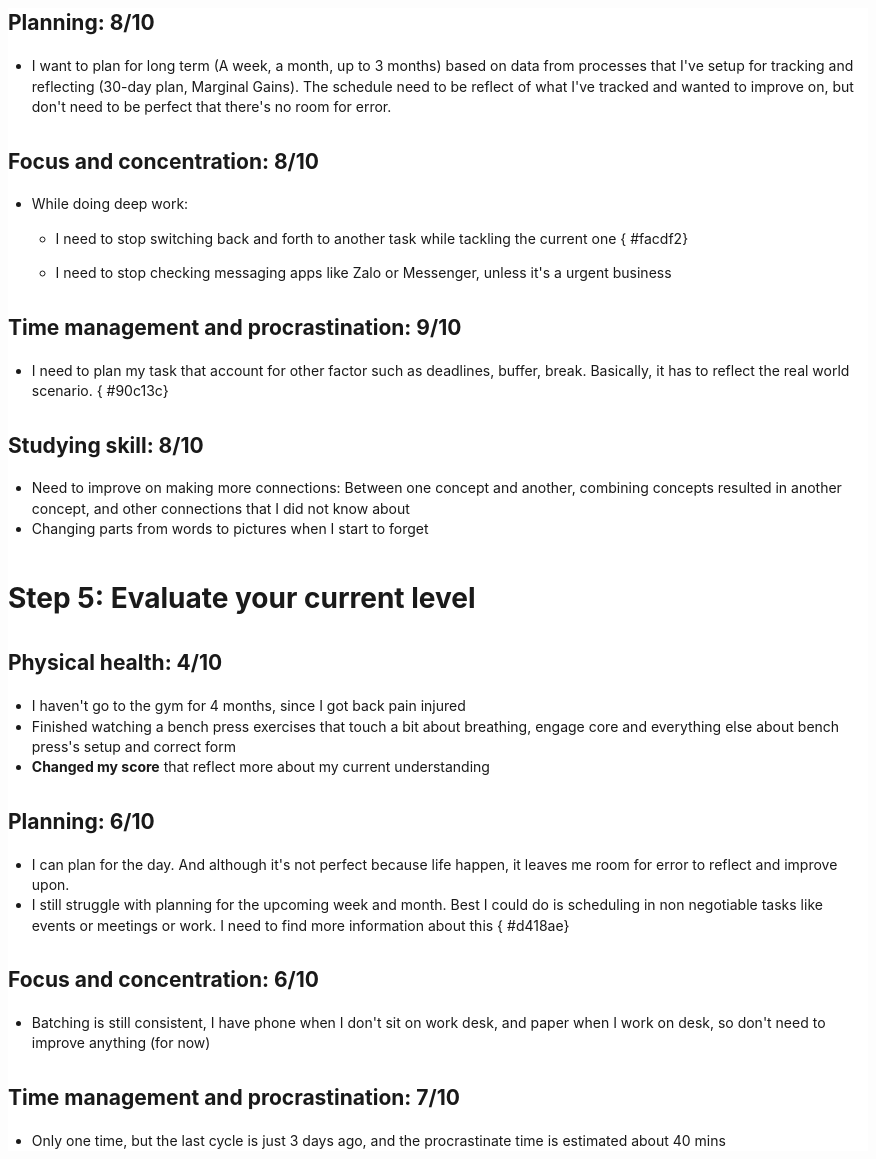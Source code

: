 ## Planning: 8/10 
- I want to plan for long term (A week, a month, up to 3 months) based on data from processes that I've setup for tracking and reflecting (30-day plan, Marginal Gains). The schedule need to be reflect of what I've tracked and wanted to improve on, but don't need to be perfect that there's no room for error.

## Focus and concentration: 8/10
- While doing deep work:
	- I need to stop switching back and forth to another task while tackling the current one
{ #facdf2}

	- I need to stop checking messaging apps like Zalo or Messenger, unless it's a urgent business

## **Time management and procrastination: 9/10**
- I need to plan my task that account for other factor such as deadlines, buffer, break. Basically, it has to reflect the real world scenario. 
{ #90c13c}


## Studying skill: 8/10 
- Need to improve on making more connections: Between one concept and another, combining concepts resulted in another concept, and other connections that I did not know about
- Changing parts from words to pictures when I start to forget

# Step 5: Evaluate your current level
## **Physical health: 4/10**
- I haven't go to the gym for 4 months, since I got back pain injured
- Finished watching a bench press exercises that touch a bit about breathing, engage core and everything else about bench press's setup and correct form 
- **Changed my score** that reflect more about my current understanding

## Planning: 6/10 
- I can plan for the day. And although it's not perfect because life happen, it leaves me room for error to reflect and improve upon. 
- I still struggle with planning for the upcoming week and month. Best I could do is scheduling in non negotiable tasks like events or meetings or work. I need to find more information about this
{ #d418ae}


## Focus and concentration: 6/10
- Batching is still consistent, I have phone when I don't sit on work desk, and paper when I work on desk, so don't need to improve anything (for now)

## **Time management and procrastination: 7/10** 
- Only one time, but the last cycle is just 3 days ago, and the procrastinate time is estimated about 40 mins
